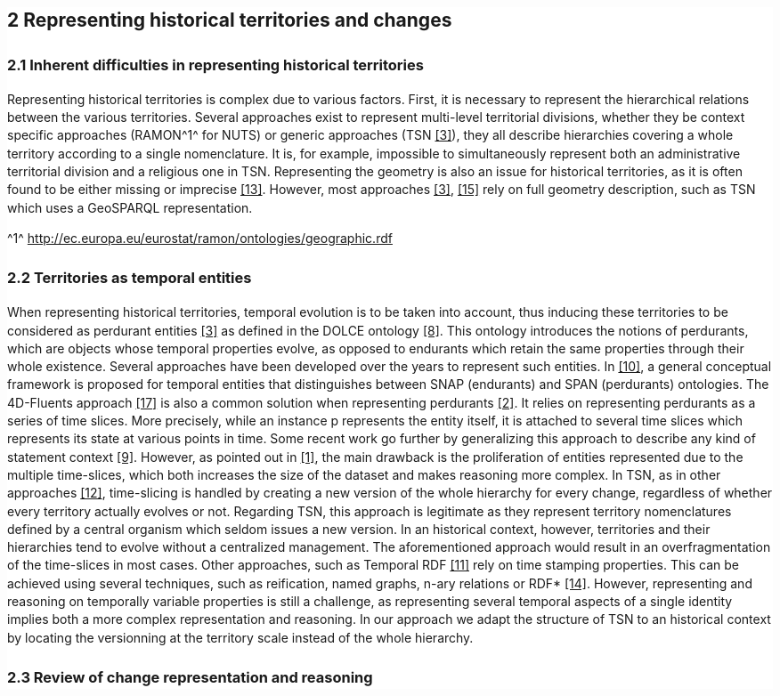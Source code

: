 ## 2 Representing historical territories and changes

### 2.1 Inherent difficulties in representing historical territories

Representing historical territories is complex due to various factors. First, it is necessary to represent the hierarchical relations between the various territories. Several approaches exist to represent multi-level territorial divisions, whether they be context specific approaches (RAMON^1^ for NUTS) or generic approaches (TSN [[3]](#ref-3)), they all describe hierarchies covering a whole territory according to a single nomenclature. It is, for example, impossible to simultaneously represent both an administrative territorial division and a religious one in TSN. Representing the geometry is also an issue for historical territories, as it is often found to be either missing or imprecise [[13]](#ref-13). However, most approaches [[3]](#ref-3), [[15]](#ref-15) rely on full geometry description, such as TSN which uses a GeoSPARQL representation.

^1^ http://ec.europa.eu/eurostat/ramon/ontologies/geographic.rdf

### 2.2 Territories as temporal entities

When representing historical territories, temporal evolution is to be taken into account, thus inducing these territories to be considered as perdurant entities [[3]](#ref-3) as defined in the DOLCE ontology [[8]](#ref-8). This ontology introduces the notions of perdurants, which are objects whose temporal properties evolve, as opposed to endurants which retain the same properties through their whole existence. Several approaches have been developed over the years to represent such entities. In [[10]](#ref-10), a general conceptual framework is proposed for temporal entities that distinguishes between SNAP (endurants) and SPAN (perdurants) ontologies. The 4D-Fluents approach [[17]](#ref-17) is also a common solution when representing perdurants [[2]](#ref-2). It relies on representing perdurants as a series of time slices. More precisely, while an instance p represents the entity itself, it is attached to several time slices which represents its state at various points in time. Some recent work go further by generalizing this approach to describe any kind of statement context [[9]](#ref-9). However, as pointed out in [[1]](#ref-1), the main drawback is the proliferation of entities represented due to the multiple time-slices, which both increases the size of the dataset and makes reasoning more complex. In TSN, as in other approaches [[12]](#ref-12), time-slicing is handled by creating a new version of the whole hierarchy for every change, regardless of whether every territory actually evolves or not. Regarding TSN, this approach is legitimate as they represent territory nomenclatures defined by a central organism which seldom issues a new version. In an historical context, however, territories and their hierarchies tend to evolve without a centralized management. The aforementioned approach would result in an overfragmentation of the time-slices in most cases. Other approaches, such as Temporal RDF [[11]](#ref-11) rely on time stamping properties. This can be achieved using several techniques, such as reification, named graphs, n-ary relations or RDF* [[14]](#ref-14). However, representing and reasoning on temporally variable properties is still a challenge, as representing several temporal aspects of a single identity implies both a more complex representation and reasoning. In our approach we adapt the structure of TSN to an historical context by locating the versionning at the territory scale instead of the whole hierarchy.

### 2.3 Review of change representation and reasoning
